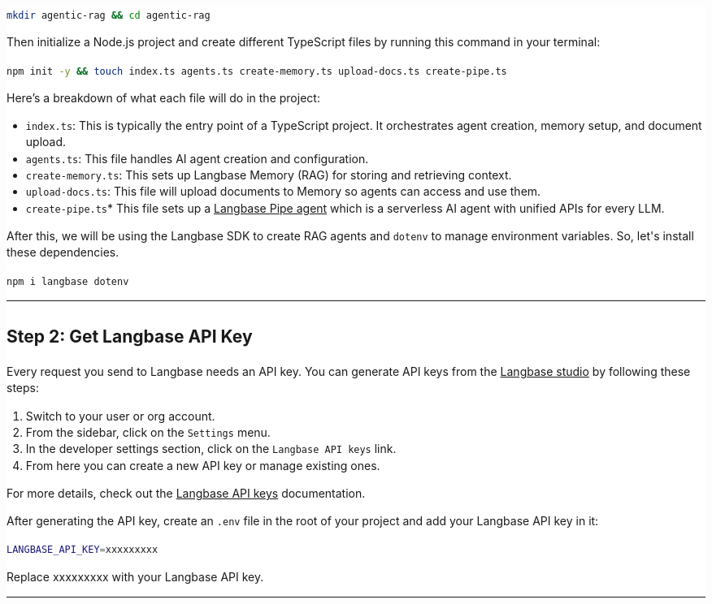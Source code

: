 ```sh
mkdir agentic-rag && cd agentic-rag
```

Then initialize a Node.js project and create different TypeScript files by running this command in your terminal:

```sh
npm init -y && touch index.ts agents.ts create-memory.ts upload-docs.ts create-pipe.ts
```

Here’s a breakdown of what each file will do in the project:

- <FontIcon icon="iconfont icon-typescript"/>`index.ts`: This is typically the entry point of a TypeScript project. It orchestrates agent creation, memory setup, and document upload.
- <FontIcon icon="iconfont icon-typescript"/>`agents.ts`: This file handles AI agent creation and configuration.
- <FontIcon icon="iconfont icon-typescript"/>`create-memory.ts`: This sets up Langbase Memory (RAG) for storing and retrieving context.
- <FontIcon icon="iconfont icon-typescript"/>`upload-docs.ts`: This file will upload documents to Memory so agents can access and use them.
- <FontIcon icon="iconfont icon-typescript"/>`create-pipe.ts`* This file sets up a [<FontIcon icon="fas fa-globe"/>Langbase Pipe agent](https://langbase.com/docs/pipe/quickstart) which is a serverless AI agent with unified APIs for every LLM.

After this, we will be using the Langbase SDK to create RAG agents and <FontIcon icon="fa-brands fa-npm"/>`dotenv` to manage environment variables. So, let's install these dependencies.

```sh
npm i langbase dotenv
```

---

## Step 2: Get Langbase API Key

Every request you send to Langbase needs an API key. You can generate API keys from the [<FontIcon icon="fas fa-globe"/>Langbase studio](https://studio.langbase.com/) by following these steps:

1. Switch to your user or org account.
2. From the sidebar, click on the `Settings` menu.
3. In the developer settings section, click on the `Langbase API keys` link.
4. From here you can create a new API key or manage existing ones.

For more details, check out the [<FontIcon icon="fas fa-globe"/>Langbase API keys](https://langbase.com/docs/api-reference/api-keys) documentation.

After generating the API key, create an <FontIcon icon="fas fa-file-lines"/>`.env` file in the root of your project and add your Langbase API key in it:

```sh title=".env"
LANGBASE_API_KEY=xxxxxxxxx
```

Replace xxxxxxxxx with your Langbase API key.

---
